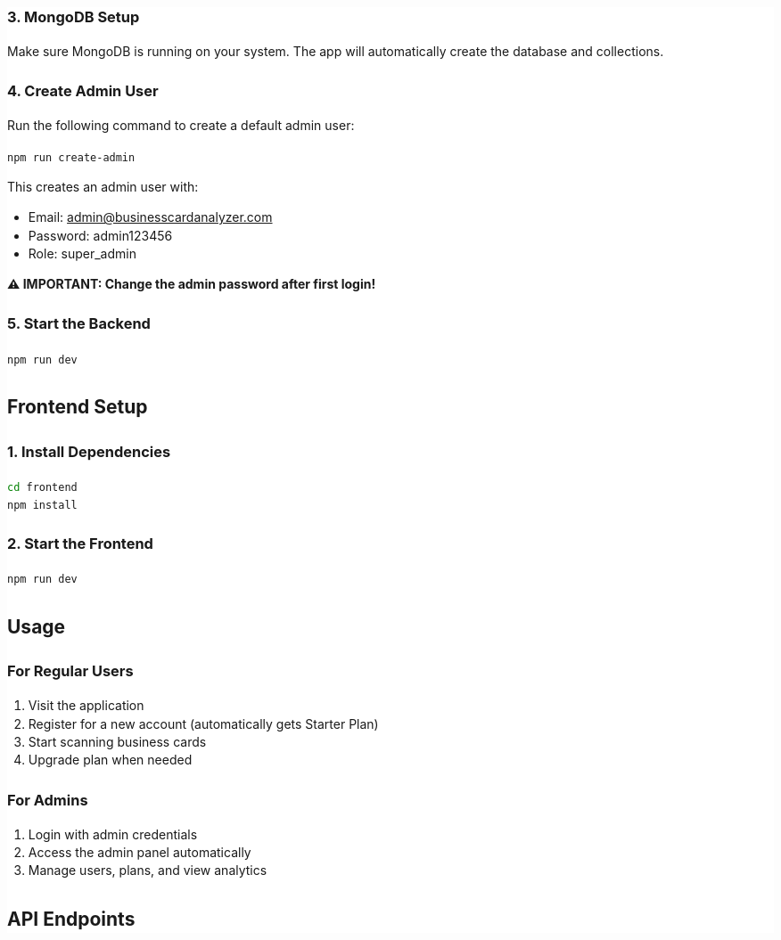 ### 3. MongoDB Setup
Make sure MongoDB is running on your system. The app will automatically create the database and collections.

### 4. Create Admin User
Run the following command to create a default admin user:

```bash
npm run create-admin
```

This creates an admin user with:
- Email: admin@businesscardanalyzer.com
- Password: admin123456
- Role: super_admin

**⚠️ IMPORTANT: Change the admin password after first login!**

### 5. Start the Backend
```bash
npm run dev
```

## Frontend Setup

### 1. Install Dependencies
```bash
cd frontend
npm install
```

### 2. Start the Frontend
```bash
npm run dev
```

## Usage

### For Regular Users
1. Visit the application
2. Register for a new account (automatically gets Starter Plan)
3. Start scanning business cards
4. Upgrade plan when needed

### For Admins
1. Login with admin credentials
2. Access the admin panel automatically
3. Manage users, plans, and view analytics

## API Endpoints
